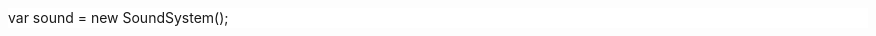 var sound = new SoundSystem();
</script>

<script>
function GraphicsSystem() {
	var self = this;

	var canvas;
	var ctx;

	var scale;
	var textScale;
	var palette = [];
	var images = [];
	var imageFillColors = [];

	function makeFillStyle(color, isTransparent) {
		var i = color * 3;
		if (isTransparent) {
			return "rgba(" + palette[i + 0] + "," + palette[i + 1] + "," + palette[i + 2] + ", 0)";
		}
		else {
			return "rgb(" + palette[i + 0] + "," + palette[i + 1] + "," + palette[i + 2] + ")";
		}
	}

	this._images = images;
	this._getPalette = function() {
		return palette;
	};

	// todo : do I really need to pass in size here?
	this.attachCanvas = function(c, size) {
		canvas = c;
		canvas.width = size * scale;
		canvas.height = size * scale;
		ctx = canvas.getContext("2d");
	};

	this.getCanvas = function() {
		return canvas;
	};

	this.getContext = function() {
		return ctx;
	};

	this.setScale = function(s) {
		scale = s;
	};

	this.setTextScale = function(s) {
		textScale = s;
	};

	this.getTextScale = function() {
		return textScale;
	};
